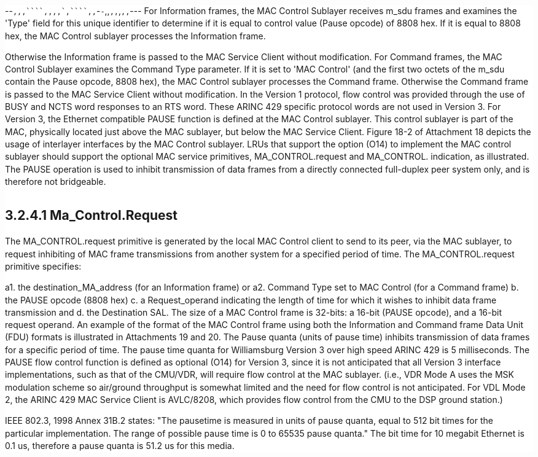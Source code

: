 --``,,,````,,,,`,````,,``-`-`,,`,,`,`,,`---
For Information frames, the MAC Control Sublayer receives m_sdu frames and examines the 'Type' field for this unique identifier to determine if it is equal to control value (Pause opcode) of 8808 hex. If it is equal to 8808 hex, the MAC Control sublayer processes the Information frame.

Otherwise the Information frame is passed to the MAC Service Client without modification. For Command frames, the MAC Control Sublayer examines the Command Type parameter. If it is set to 'MAC Control' (and the first two octets of the m_sdu contain the Pause opcode, 8808 hex), the MAC Control sublayer processes the Command frame. Otherwise the Command frame is passed to the MAC Service Client without modification. In the Version 1 protocol, flow control was provided through the use of BUSY and NCTS word responses to an RTS word. These ARINC 429 specific protocol words are not used in Version 3. For Version 3, the Ethernet compatible PAUSE function is defined at the MAC Control sublayer. This control sublayer is part of the MAC, physically located just above the MAC sublayer, but below the MAC Service Client. Figure 18-2 of Attachment 18 depicts the usage of interlayer interfaces by the MAC Control sublayer. LRUs that support the option
(O14) to implement the MAC control sublayer should support the optional MAC 
service primitives, MA_CONTROL.request and MA_CONTROL. indication, as illustrated. The PAUSE operation is used to inhibit transmission of data frames from a directly connected full-duplex peer system only, and is therefore not bridgeable.

## 3.2.4.1 Ma_Control.Request

The MA_CONTROL.request primitive is generated by the local MAC Control client to send to its peer, via the MAC sublayer, to request inhibiting of MAC frame transmissions from another system for a specified period of time. The MA_CONTROL.request primitive specifies:

a1. the destination_MA_address (for an Information
frame) or
a2. Command Type set to MAC Control (for a
Command frame)
b.
the PAUSE opcode (8808 hex)
c.
a Request_operand indicating the length of time
for which it wishes to inhibit data frame transmission and
d.
the Destination SAL.
The size of a MAC Control frame is 32-bits: a 16-bit (PAUSE opcode), and a 16-bit request operand. An example of the format of the MAC Control frame using both the Information and Command frame Data Unit (FDU) formats is illustrated in Attachments 19 and 20. The Pause quanta (units of pause time) inhibits transmission of data frames for a specific period of time. The pause time quanta for Williamsburg Version 3 over high speed ARINC 429 is 5 milliseconds. The PAUSE flow control function is defined as optional
(O14) for Version 3, since it is not anticipated that all Version 3 interface implementations, such as that of the CMU/VDR, will require flow control at the MAC sublayer. (i.e., VDR Mode A uses the MSK modulation scheme so air/ground throughput is somewhat limited and the need for flow control is not anticipated. For VDL Mode 2, the ARINC 429 MAC Service Client is AVLC/8208, which provides flow control from the CMU to the DSP ground station.)

IEEE 802.3, 1998 Annex 31B.2 states: "The pausetime is measured in units of pause quanta, equal to 512 bit times for the particular implementation. The range of possible pause time is 0 to 65535 pause quanta." The bit time for 10 megabit Ethernet is 0.1 us, therefore a pause quanta is 51.2 us for this media.
